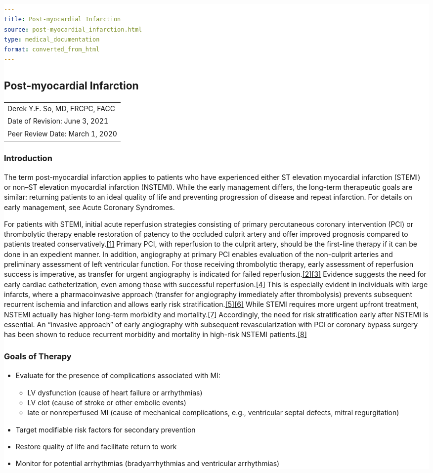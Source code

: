 ```yaml
---
title: Post-myocardial Infarction
source: post-myocardial_infarction.html
type: medical_documentation
format: converted_from_html
---
```


## Post-myocardial Infarction

|  |
| --- |
| Derek Y.F. So, MD, FRCPC, FACC |
| Date of Revision: June 3, 2021 |
| Peer Review Date: March 1, 2020 |

### Introduction

The term post-myocardial infarction applies to patients who have experienced either ST elevation myocardial infarction (STEMI) or non–ST elevation myocardial infarction (NSTEMI). While the early management differs, the long-term therapeutic goals are similar: returning patients to an ideal quality of life and preventing progression of disease and repeat infarction. For details on early management, see Acute Coronary Syndromes.

For patients with STEMI, initial acute reperfusion strategies consisting of primary percutaneous coronary intervention (PCI) or thrombolytic therapy enable restoration of patency to the occluded culprit artery and offer improved prognosis compared to patients treated conservatively.​[[1]](#c0027n00062) Primary PCI, with reperfusion to the culprit artery, should be the first-line therapy if it can be done in an expedient manner. In addition, angiography at primary PCI enables evaluation of the non-culprit arteries and preliminary assessment of left ventricular function. For those receiving thrombolytic therapy, early assessment of reperfusion success is imperative, as transfer for urgent angiography is indicated for failed reperfusion.​[[2]](#c0027n00063)​[[3]](#c0027n00064) Evidence suggests the need for early cardiac catheterization, even among those with successful reperfusion.​[[4]](#c0027n00065) This is especially evident in individuals with large infarcts, where a pharmacoinvasive approach (transfer for angiography immediately after thrombolysis) prevents subsequent recurrent ischemia and infarction and allows early risk stratification.​[[5]](#c0027n00067)​[[6]](#c0027n00068) While STEMI requires more urgent upfront treatment, NSTEMI actually has higher long-term morbidity and mortality.​[[7]](#c0027n00069) Accordingly, the need for risk stratification early after NSTEMI is essential. An “invasive approach” of early angiography with subsequent revascularization with PCI or coronary bypass surgery has been shown to reduce recurrent morbidity and mortality in high-risk NSTEMI patients.​[[8]](#c0027n00356)

### Goals of Therapy

- Evaluate for the presence of complications associated with MI:

  - LV dysfunction (cause of heart failure or arrhythmias)
  - LV clot (cause of stroke or other embolic events)
  - late or nonreperfused MI (cause of mechanical complications, e.g., ventricular septal defects, mitral regurgitation)
- Target modifiable risk factors for secondary prevention
- Restore quality of life and facilitate return to work
- Monitor for potential arrhythmias (bradyarrhythmias and ventricular arrhythmias)
